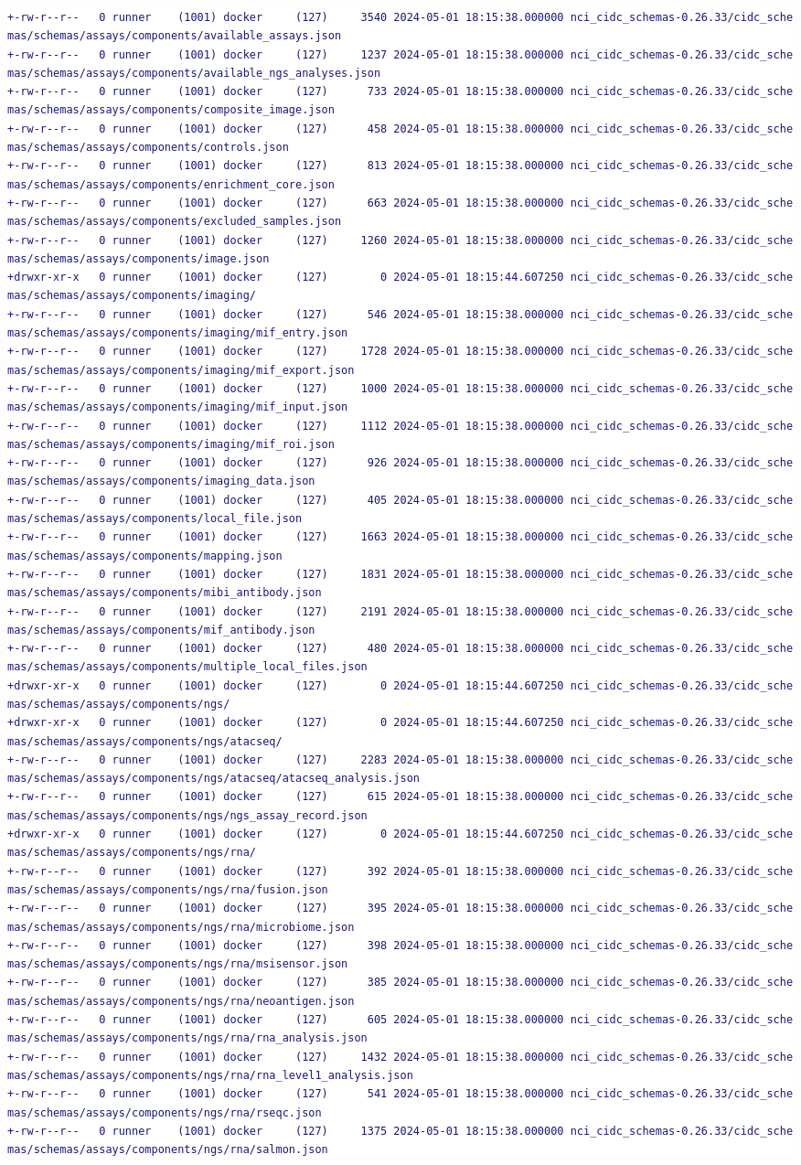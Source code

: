 ```diff
+-rw-r--r--   0 runner    (1001) docker     (127)     3540 2024-05-01 18:15:38.000000 nci_cidc_schemas-0.26.33/cidc_schemas/schemas/assays/components/available_assays.json
+-rw-r--r--   0 runner    (1001) docker     (127)     1237 2024-05-01 18:15:38.000000 nci_cidc_schemas-0.26.33/cidc_schemas/schemas/assays/components/available_ngs_analyses.json
+-rw-r--r--   0 runner    (1001) docker     (127)      733 2024-05-01 18:15:38.000000 nci_cidc_schemas-0.26.33/cidc_schemas/schemas/assays/components/composite_image.json
+-rw-r--r--   0 runner    (1001) docker     (127)      458 2024-05-01 18:15:38.000000 nci_cidc_schemas-0.26.33/cidc_schemas/schemas/assays/components/controls.json
+-rw-r--r--   0 runner    (1001) docker     (127)      813 2024-05-01 18:15:38.000000 nci_cidc_schemas-0.26.33/cidc_schemas/schemas/assays/components/enrichment_core.json
+-rw-r--r--   0 runner    (1001) docker     (127)      663 2024-05-01 18:15:38.000000 nci_cidc_schemas-0.26.33/cidc_schemas/schemas/assays/components/excluded_samples.json
+-rw-r--r--   0 runner    (1001) docker     (127)     1260 2024-05-01 18:15:38.000000 nci_cidc_schemas-0.26.33/cidc_schemas/schemas/assays/components/image.json
+drwxr-xr-x   0 runner    (1001) docker     (127)        0 2024-05-01 18:15:44.607250 nci_cidc_schemas-0.26.33/cidc_schemas/schemas/assays/components/imaging/
+-rw-r--r--   0 runner    (1001) docker     (127)      546 2024-05-01 18:15:38.000000 nci_cidc_schemas-0.26.33/cidc_schemas/schemas/assays/components/imaging/mif_entry.json
+-rw-r--r--   0 runner    (1001) docker     (127)     1728 2024-05-01 18:15:38.000000 nci_cidc_schemas-0.26.33/cidc_schemas/schemas/assays/components/imaging/mif_export.json
+-rw-r--r--   0 runner    (1001) docker     (127)     1000 2024-05-01 18:15:38.000000 nci_cidc_schemas-0.26.33/cidc_schemas/schemas/assays/components/imaging/mif_input.json
+-rw-r--r--   0 runner    (1001) docker     (127)     1112 2024-05-01 18:15:38.000000 nci_cidc_schemas-0.26.33/cidc_schemas/schemas/assays/components/imaging/mif_roi.json
+-rw-r--r--   0 runner    (1001) docker     (127)      926 2024-05-01 18:15:38.000000 nci_cidc_schemas-0.26.33/cidc_schemas/schemas/assays/components/imaging_data.json
+-rw-r--r--   0 runner    (1001) docker     (127)      405 2024-05-01 18:15:38.000000 nci_cidc_schemas-0.26.33/cidc_schemas/schemas/assays/components/local_file.json
+-rw-r--r--   0 runner    (1001) docker     (127)     1663 2024-05-01 18:15:38.000000 nci_cidc_schemas-0.26.33/cidc_schemas/schemas/assays/components/mapping.json
+-rw-r--r--   0 runner    (1001) docker     (127)     1831 2024-05-01 18:15:38.000000 nci_cidc_schemas-0.26.33/cidc_schemas/schemas/assays/components/mibi_antibody.json
+-rw-r--r--   0 runner    (1001) docker     (127)     2191 2024-05-01 18:15:38.000000 nci_cidc_schemas-0.26.33/cidc_schemas/schemas/assays/components/mif_antibody.json
+-rw-r--r--   0 runner    (1001) docker     (127)      480 2024-05-01 18:15:38.000000 nci_cidc_schemas-0.26.33/cidc_schemas/schemas/assays/components/multiple_local_files.json
+drwxr-xr-x   0 runner    (1001) docker     (127)        0 2024-05-01 18:15:44.607250 nci_cidc_schemas-0.26.33/cidc_schemas/schemas/assays/components/ngs/
+drwxr-xr-x   0 runner    (1001) docker     (127)        0 2024-05-01 18:15:44.607250 nci_cidc_schemas-0.26.33/cidc_schemas/schemas/assays/components/ngs/atacseq/
+-rw-r--r--   0 runner    (1001) docker     (127)     2283 2024-05-01 18:15:38.000000 nci_cidc_schemas-0.26.33/cidc_schemas/schemas/assays/components/ngs/atacseq/atacseq_analysis.json
+-rw-r--r--   0 runner    (1001) docker     (127)      615 2024-05-01 18:15:38.000000 nci_cidc_schemas-0.26.33/cidc_schemas/schemas/assays/components/ngs/ngs_assay_record.json
+drwxr-xr-x   0 runner    (1001) docker     (127)        0 2024-05-01 18:15:44.607250 nci_cidc_schemas-0.26.33/cidc_schemas/schemas/assays/components/ngs/rna/
+-rw-r--r--   0 runner    (1001) docker     (127)      392 2024-05-01 18:15:38.000000 nci_cidc_schemas-0.26.33/cidc_schemas/schemas/assays/components/ngs/rna/fusion.json
+-rw-r--r--   0 runner    (1001) docker     (127)      395 2024-05-01 18:15:38.000000 nci_cidc_schemas-0.26.33/cidc_schemas/schemas/assays/components/ngs/rna/microbiome.json
+-rw-r--r--   0 runner    (1001) docker     (127)      398 2024-05-01 18:15:38.000000 nci_cidc_schemas-0.26.33/cidc_schemas/schemas/assays/components/ngs/rna/msisensor.json
+-rw-r--r--   0 runner    (1001) docker     (127)      385 2024-05-01 18:15:38.000000 nci_cidc_schemas-0.26.33/cidc_schemas/schemas/assays/components/ngs/rna/neoantigen.json
+-rw-r--r--   0 runner    (1001) docker     (127)      605 2024-05-01 18:15:38.000000 nci_cidc_schemas-0.26.33/cidc_schemas/schemas/assays/components/ngs/rna/rna_analysis.json
+-rw-r--r--   0 runner    (1001) docker     (127)     1432 2024-05-01 18:15:38.000000 nci_cidc_schemas-0.26.33/cidc_schemas/schemas/assays/components/ngs/rna/rna_level1_analysis.json
+-rw-r--r--   0 runner    (1001) docker     (127)      541 2024-05-01 18:15:38.000000 nci_cidc_schemas-0.26.33/cidc_schemas/schemas/assays/components/ngs/rna/rseqc.json
+-rw-r--r--   0 runner    (1001) docker     (127)     1375 2024-05-01 18:15:38.000000 nci_cidc_schemas-0.26.33/cidc_schemas/schemas/assays/components/ngs/rna/salmon.json
```